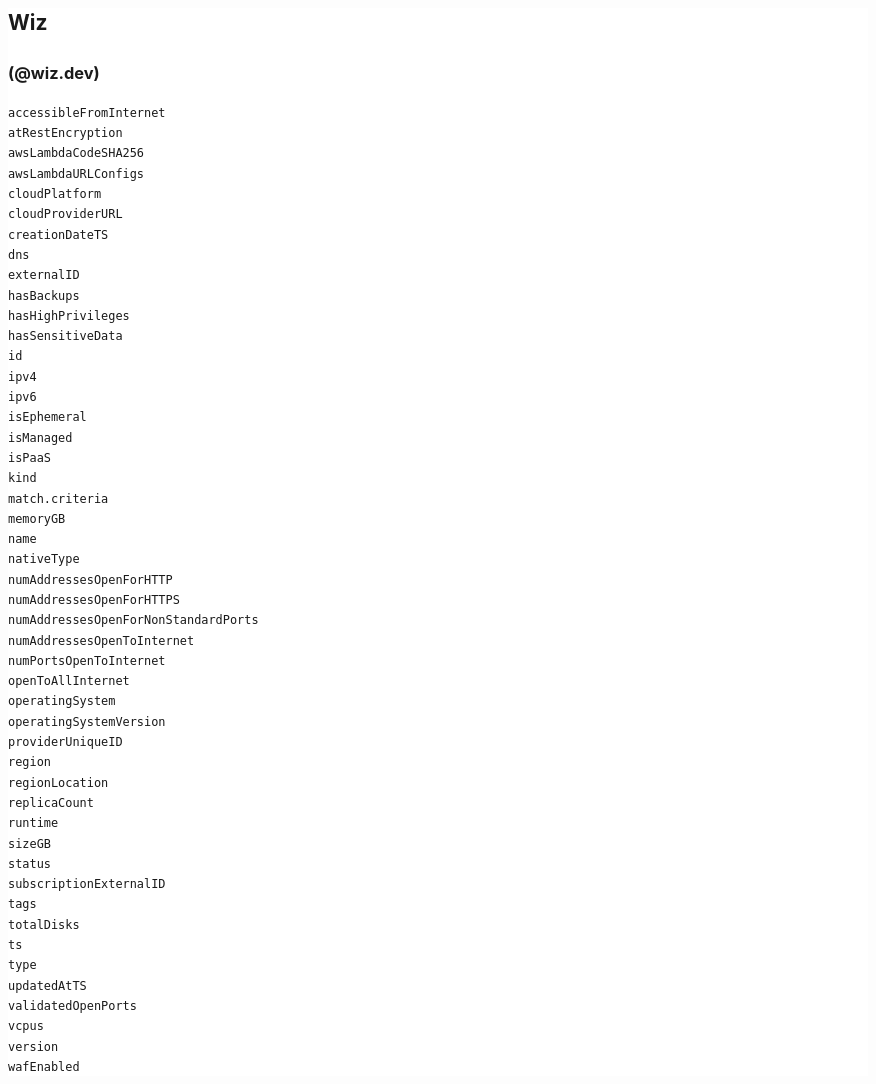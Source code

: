 ## Wiz

### (@wiz.dev)

```
accessibleFromInternet
atRestEncryption
awsLambdaCodeSHA256
awsLambdaURLConfigs
cloudPlatform
cloudProviderURL
creationDateTS
dns
externalID
hasBackups
hasHighPrivileges
hasSensitiveData
id
ipv4
ipv6
isEphemeral
isManaged
isPaaS
kind
match.criteria
memoryGB
name
nativeType
numAddressesOpenForHTTP
numAddressesOpenForHTTPS
numAddressesOpenForNonStandardPorts
numAddressesOpenToInternet
numPortsOpenToInternet
openToAllInternet
operatingSystem
operatingSystemVersion
providerUniqueID
region
regionLocation
replicaCount
runtime
sizeGB
status
subscriptionExternalID
tags
totalDisks
ts
type
updatedAtTS
validatedOpenPorts
vcpus
version
wafEnabled
```
